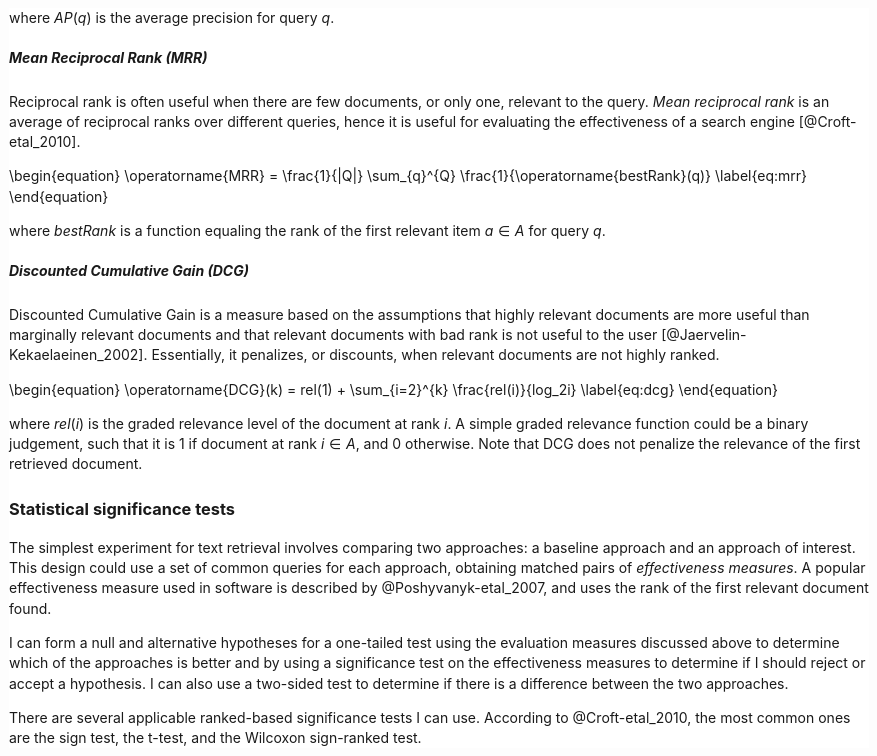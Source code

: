 where $AP(q)$ is the average precision for query $q$.


##### Mean Reciprocal Rank (MRR)

Reciprocal rank is often useful when there are few documents, or only one,
relevant to the query.  *Mean reciprocal rank* is an average of reciprocal
ranks over different queries, hence it is useful for evaluating the
effectiveness of a search engine [@Croft-etal_2010].

\begin{equation}
\operatorname{MRR} =
    \frac{1}{|Q|} \sum_{q}^{Q} \frac{1}{\operatorname{bestRank}(q)}
\label{eq:mrr}
\end{equation}

where $bestRank$ is a function equaling the rank of the first relevant item $a
\in A$ for query $q$.

##### Discounted Cumulative Gain (DCG)

Discounted Cumulative Gain is a measure based on the assumptions that highly
relevant documents are more useful than marginally relevant documents and that
relevant documents with bad rank is not useful to the user
[@Jaervelin-Kekaelaeinen_2002].  Essentially, it penalizes, or discounts, when
relevant documents are not highly ranked.

\begin{equation}
\operatorname{DCG}(k) = rel(1) + \sum_{i=2}^{k} \frac{rel(i)}{log_2i}
\label{eq:dcg}
\end{equation}

where $rel(i)$ is the graded relevance level of the document at rank $i$.
A simple graded relevance function could be a binary judgement,
such that it is 1 if document at rank $i \in A$, and 0 otherwise.
Note that DCG does not penalize the relevance of the first retrieved document.


### Statistical significance tests

The simplest experiment for text retrieval involves comparing two approaches: a
baseline approach and an approach of interest.  This design could use a set of
common queries for each approach, obtaining matched pairs of *effectiveness
measures*.  A popular effectiveness measure used in software is described by
@Poshyvanyk-etal_2007, and uses the rank of the first relevant document found.

I can form a null and alternative hypotheses for a one-tailed test using the
evaluation measures discussed above to determine which of the approaches is
better and by using a significance test on the effectiveness measures to
determine if I should reject or accept a hypothesis.  I can also use a
two-sided test to determine if there is a difference between the two
approaches.

There are several applicable ranked-based significance tests I can use.
According to @Croft-etal_2010, the most common ones are the sign test, the
t-test, and the Wilcoxon sign-ranked test.

